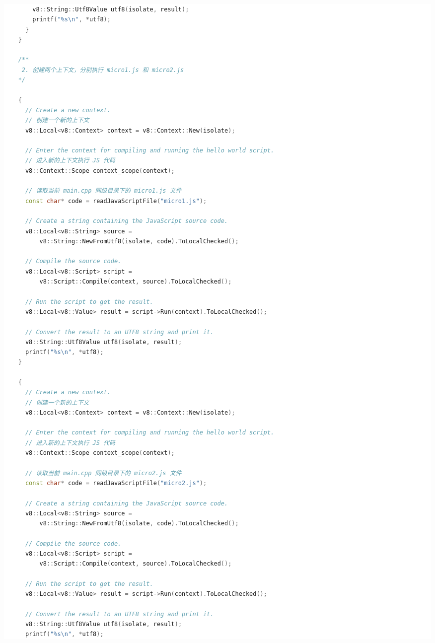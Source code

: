 ``` c++
        v8::String::Utf8Value utf8(isolate, result);
        printf("%s\n", *utf8);
      }
    }
    
    /**
     2. 创建两个上下文，分别执行 micro1.js 和 micro2.js
    */

    {
      // Create a new context.
      // 创建一个新的上下文
      v8::Local<v8::Context> context = v8::Context::New(isolate);

      // Enter the context for compiling and running the hello world script.
      // 进入新的上下文执行 JS 代码
      v8::Context::Scope context_scope(context);

      // 读取当前 main.cpp 同级目录下的 micro1.js 文件
      const char* code = readJavaScriptFile("micro1.js");

      // Create a string containing the JavaScript source code.
      v8::Local<v8::String> source =
          v8::String::NewFromUtf8(isolate, code).ToLocalChecked();

      // Compile the source code.
      v8::Local<v8::Script> script =
          v8::Script::Compile(context, source).ToLocalChecked();

      // Run the script to get the result.
      v8::Local<v8::Value> result = script->Run(context).ToLocalChecked();

      // Convert the result to an UTF8 string and print it.
      v8::String::Utf8Value utf8(isolate, result);
      printf("%s\n", *utf8);
    }

    {
      // Create a new context.
      // 创建一个新的上下文
      v8::Local<v8::Context> context = v8::Context::New(isolate);

      // Enter the context for compiling and running the hello world script.
      // 进入新的上下文执行 JS 代码
      v8::Context::Scope context_scope(context);

      // 读取当前 main.cpp 同级目录下的 micro2.js 文件
      const char* code = readJavaScriptFile("micro2.js");

      // Create a string containing the JavaScript source code.
      v8::Local<v8::String> source =
          v8::String::NewFromUtf8(isolate, code).ToLocalChecked();

      // Compile the source code.
      v8::Local<v8::Script> script =
          v8::Script::Compile(context, source).ToLocalChecked();

      // Run the script to get the result.
      v8::Local<v8::Value> result = script->Run(context).ToLocalChecked();

      // Convert the result to an UTF8 string and print it.
      v8::String::Utf8Value utf8(isolate, result);
      printf("%s\n", *utf8);
```